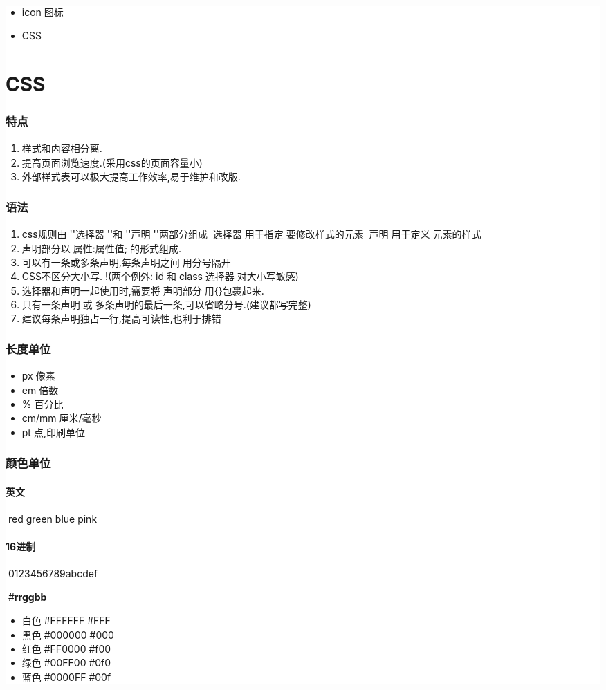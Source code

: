 - icon  图标	

- CSS





# CSS

### 特点

1. 样式和内容相分离.
2. 提高页面浏览速度.(采用css的页面容量小)
3. 外部样式表可以极大提高工作效率,易于维护和改版.



### 语法

1. css规则由 ''选择器 ''和 ''声明 ''两部分组成
   ​    选择器 用于指定 要修改样式的元素
   ​    声明 用于定义 元素的样式
2. 声明部分以  属性:属性值;  的形式组成.
3. 可以有一条或多条声明,每条声明之间 用分号隔开
4. CSS不区分大小写.
   !(两个例外: id 和 class 选择器 对大小写敏感)
5. 选择器和声明一起使用时,需要将 声明部分 用{}包裹起来.
6. 只有一条声明 或 多条声明的最后一条,可以省略分号.(建议都写完整)
7. 建议每条声明独占一行,提高可读性,也利于排错



### 长度单位

- px    像素
- em    倍数
- %     百分比
- cm/mm 厘米/毫秒
- pt    点,印刷单位



### 颜色单位

#### 	英文

​        	red green blue pink

####     	16进制

​		0123456789abcdef

​		#**rrggbb**

- 白色 #FFFFFF   #FFF
- 黑色 #000000   #000
- 红色 #FF0000   #f00
- 绿色 #00FF00   #0f0
- 蓝色 #0000FF   #00f	 
